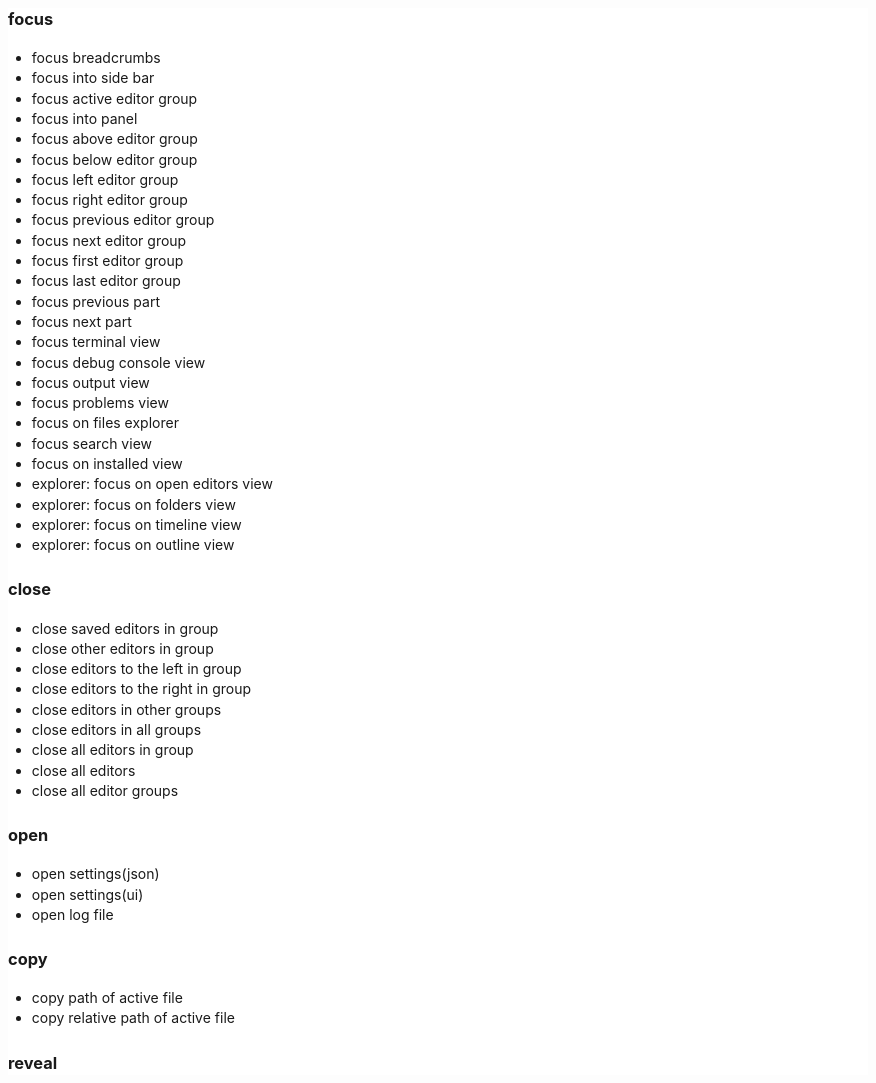 ### focus

- focus breadcrumbs
- focus into side bar
- focus active editor group
- focus into panel
- focus above editor group
- focus below editor group
- focus left editor group
- focus right editor group
- focus previous editor group
- focus next editor group
- focus first editor group
- focus last editor group
- focus previous part
- focus next part
- focus terminal view
- focus debug console view
- focus output view
- focus problems view
- focus on files explorer
- focus search view
- focus on installed view
- explorer: focus on open editors view
- explorer: focus on folders view
- explorer: focus on timeline view
- explorer: focus on outline view

### close

- close saved editors in group
- close other editors in group
- close editors to the left in group
- close editors to the right in group
- close editors in other groups
- close editors in all groups
- close all editors in group
- close all editors
- close all editor groups

### open

- open settings(json)
- open settings(ui)
- open log file

### copy

- copy path of active file
- copy relative path of active file

### reveal
